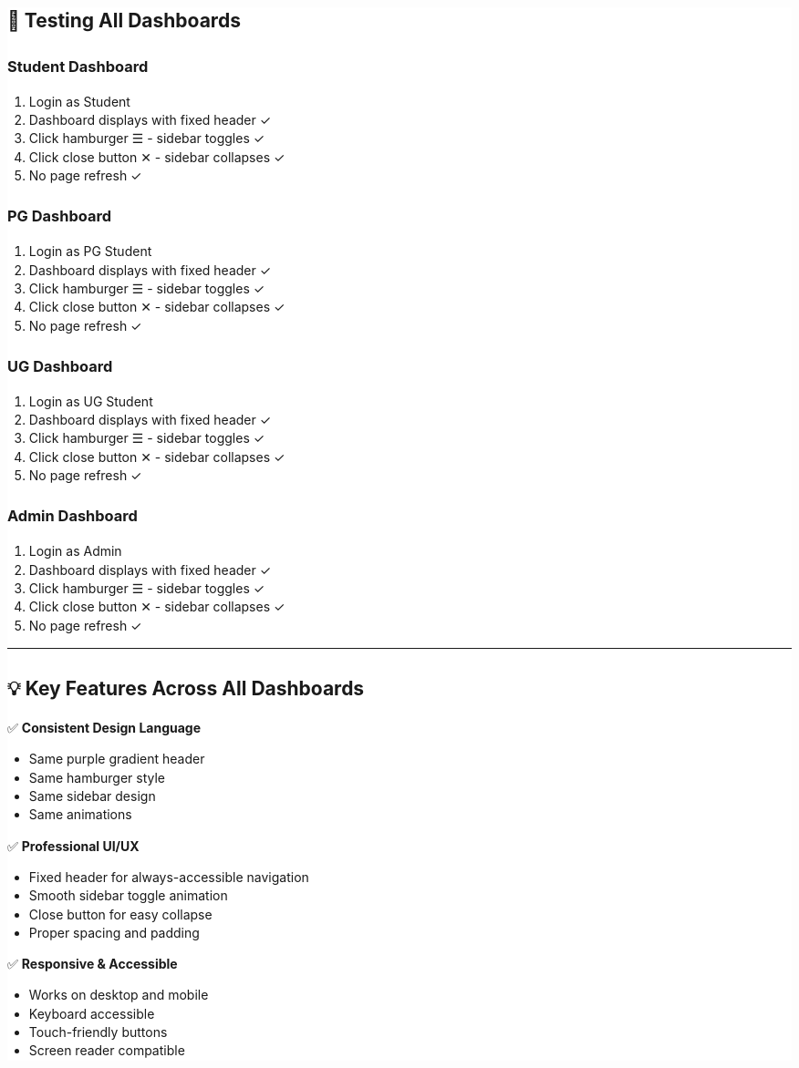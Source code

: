 
## 🧪 **Testing All Dashboards**

### Student Dashboard
1. Login as Student
2. Dashboard displays with fixed header ✓
3. Click hamburger ☰ - sidebar toggles ✓
4. Click close button ✕ - sidebar collapses ✓
5. No page refresh ✓

### PG Dashboard
1. Login as PG Student
2. Dashboard displays with fixed header ✓
3. Click hamburger ☰ - sidebar toggles ✓
4. Click close button ✕ - sidebar collapses ✓
5. No page refresh ✓

### UG Dashboard
1. Login as UG Student
2. Dashboard displays with fixed header ✓
3. Click hamburger ☰ - sidebar toggles ✓
4. Click close button ✕ - sidebar collapses ✓
5. No page refresh ✓

### Admin Dashboard
1. Login as Admin
2. Dashboard displays with fixed header ✓
3. Click hamburger ☰ - sidebar toggles ✓
4. Click close button ✕ - sidebar collapses ✓
5. No page refresh ✓

---

## 💡 **Key Features Across All Dashboards**

✅ **Consistent Design Language**
- Same purple gradient header
- Same hamburger style
- Same sidebar design
- Same animations

✅ **Professional UI/UX**
- Fixed header for always-accessible navigation
- Smooth sidebar toggle animation
- Close button for easy collapse
- Proper spacing and padding

✅ **Responsive & Accessible**
- Works on desktop and mobile
- Keyboard accessible
- Touch-friendly buttons
- Screen reader compatible

